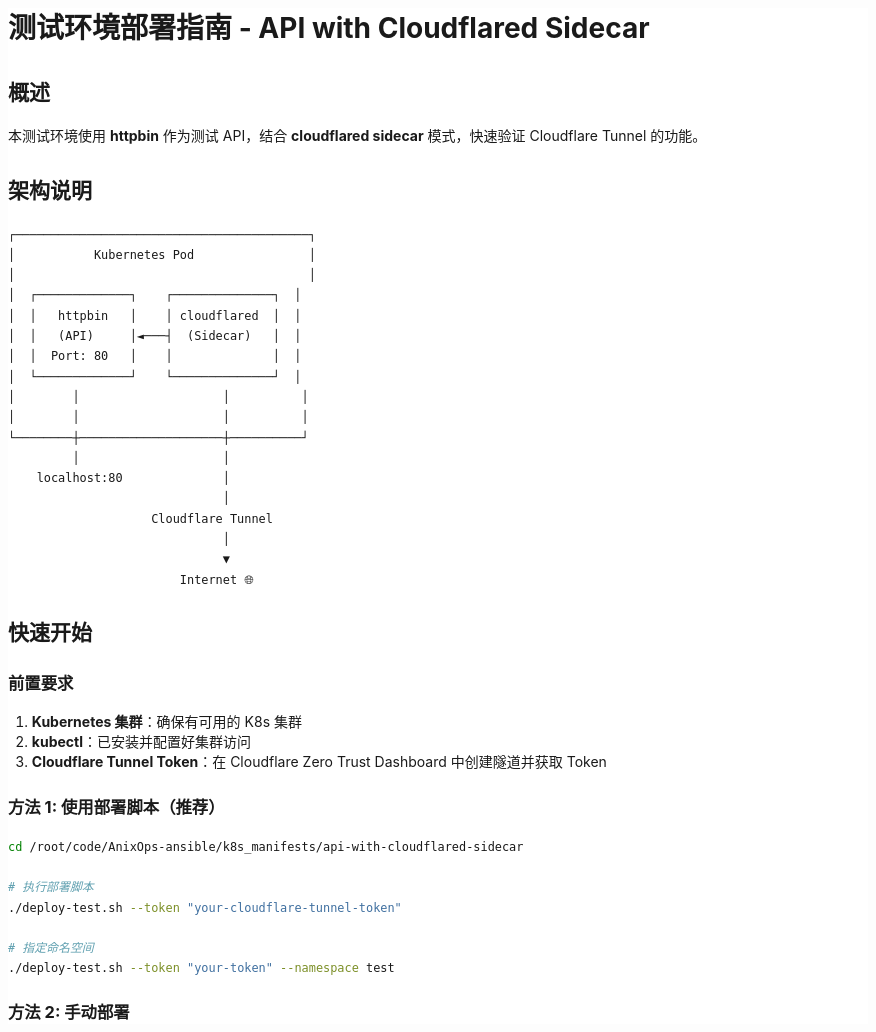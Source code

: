 # 测试环境部署指南 - API with Cloudflared Sidecar

## 概述

本测试环境使用 **httpbin** 作为测试 API，结合 **cloudflared sidecar** 模式，快速验证 Cloudflare Tunnel 的功能。

## 架构说明

```
┌─────────────────────────────────────────┐
│           Kubernetes Pod                │
│                                         │
│  ┌─────────────┐    ┌──────────────┐  │
│  │   httpbin   │    │ cloudflared  │  │
│  │   (API)     │◄───┤  (Sidecar)   │  │
│  │  Port: 80   │    │              │  │
│  └─────────────┘    └──────────────┘  │
│        │                    │          │
│        │                    │          │
└────────┼────────────────────┼──────────┘
         │                    │
    localhost:80              │
                              │
                    Cloudflare Tunnel
                              │
                              ▼
                        Internet 🌐
```

## 快速开始

### 前置要求

1. **Kubernetes 集群**：确保有可用的 K8s 集群
2. **kubectl**：已安装并配置好集群访问
3. **Cloudflare Tunnel Token**：在 Cloudflare Zero Trust Dashboard 中创建隧道并获取 Token

### 方法 1: 使用部署脚本（推荐）

```bash
cd /root/code/AnixOps-ansible/k8s_manifests/api-with-cloudflared-sidecar

# 执行部署脚本
./deploy-test.sh --token "your-cloudflare-tunnel-token"

# 指定命名空间
./deploy-test.sh --token "your-token" --namespace test
```

### 方法 2: 手动部署
